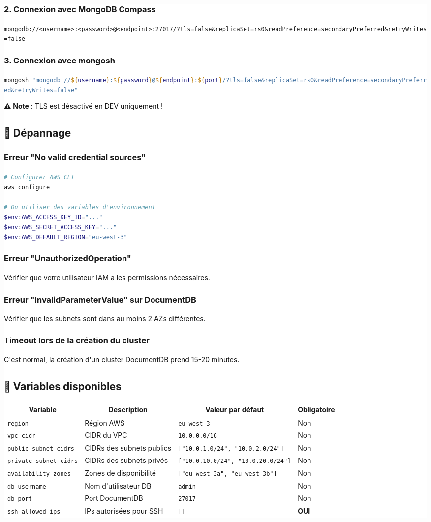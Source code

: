 ### 2. Connexion avec MongoDB Compass

```
mongodb://<username>:<password>@<endpoint>:27017/?tls=false&replicaSet=rs0&readPreference=secondaryPreferred&retryWrites=false
```

### 3. Connexion avec mongosh

```powershell
mongosh "mongodb://${username}:${password}@${endpoint}:${port}/?tls=false&replicaSet=rs0&readPreference=secondaryPreferred&retryWrites=false"
```

⚠️ **Note** : TLS est désactivé en DEV uniquement !

## 🐛 Dépannage

### Erreur "No valid credential sources"

```powershell
# Configurer AWS CLI
aws configure

# Ou utiliser des variables d'environnement
$env:AWS_ACCESS_KEY_ID="..."
$env:AWS_SECRET_ACCESS_KEY="..."
$env:AWS_DEFAULT_REGION="eu-west-3"
```

### Erreur "UnauthorizedOperation"

Vérifier que votre utilisateur IAM a les permissions nécessaires.

### Erreur "InvalidParameterValue" sur DocumentDB

Vérifier que les subnets sont dans au moins 2 AZs différentes.

### Timeout lors de la création du cluster

C'est normal, la création d'un cluster DocumentDB prend 15-20 minutes.

## 📝 Variables disponibles

| Variable | Description | Valeur par défaut | Obligatoire |
|----------|-------------|-------------------|-------------|
| `region` | Région AWS | `eu-west-3` | Non |
| `vpc_cidr` | CIDR du VPC | `10.0.0.0/16` | Non |
| `public_subnet_cidrs` | CIDRs des subnets publics | `["10.0.1.0/24", "10.0.2.0/24"]` | Non |
| `private_subnet_cidrs` | CIDRs des subnets privés | `["10.0.10.0/24", "10.0.20.0/24"]` | Non |
| `availability_zones` | Zones de disponibilité | `["eu-west-3a", "eu-west-3b"]` | Non |
| `db_username` | Nom d'utilisateur DB | `admin` | Non |
| `db_port` | Port DocumentDB | `27017` | Non |
| `ssh_allowed_ips` | IPs autorisées pour SSH | `[]` | **OUI** |
